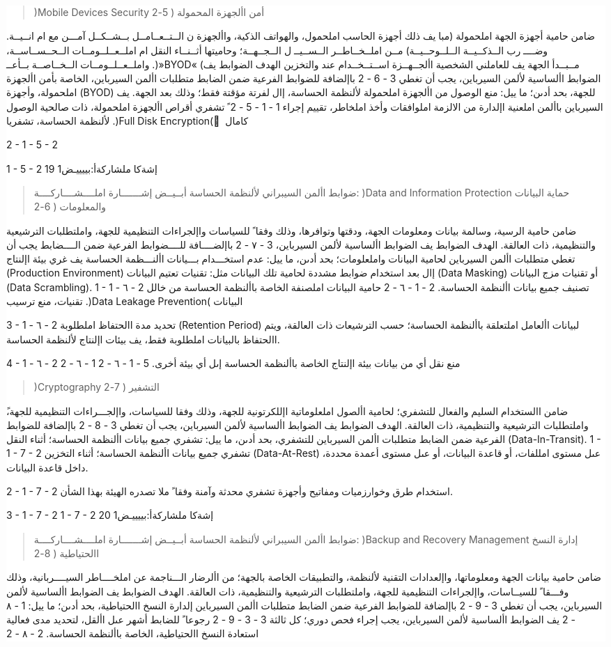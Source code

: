 > )Mobile Devices Security أمن األجهزة المحمولة ( 5-2

ضامن حامية أجهزة الجهة املحمولة (مبا يف ذلك أجهزة الحاسب املحمول، والهواتف الذكية، واألجهزة ن الــتــعــامــل بــشــكــل آمـــن مع ام انــيــة. وضــــ رب الــذكــيــة الــلــوحــيــة) مــن املــخــاطــر الــســيــ ل الــجــهــة؛ وحاميتها أثــنــاء النقل ام املــعــلــومــات الــحــســاســة، واملــعــلــومــات الــخــاصــة بــأعــ .)»BYOD« (مــبــدأ الجهة يف للعاملني الشخصية األجــهــزة اســتــخــدام عند والتخزين الهدف الضوابط يف الضوابط األساسية لألمن السيرباين، يجب أن تغطي 3 - 6 - 2 باإلضافة للضوابط الفرعية ضمن الضابط متطلبات األمن السيرباين، الخاصة بأمن األجهزة املحمولة، وأجهزة (BYOD) للجهة، بحد أدىن؛ ما ييل: منع الوصول من األجهزة املحمولة لألنظمة الحساسة، إال لفرتة مؤقتة فقط؛ وذلك بعد الجهة. يف السيرباين باألمن املعنية اإلدارة من الالزمة املوافقات وأخذ املخاطر، تقييم إجراء 1 - 1 - 5 - 2 ً تشفري أقراص األجهزة املحمولة، ذات صالحية الوصول لألنظمة الحساسة، تشفريا .)Full Disk Encryption( ً كامال 

2 - 1 - 5 - 2

1 - 5 - 2 19 إشةكا ملشاركةأ:بييييـض1   

> ضوابط األمن السيبراني لألنظمة الحساسة أبــيــض إشـــــــارة املــــشــــاركــــة:
> )Data and Information Protection حماية البيانات والمعلومات ( 6-2

ضامن حامية الرسية، وسالمة بيانات ومعلومات الجهة، ودقتها وتوافرها، وذلك وفقا ً للسياسات واإلجراءات التنظيمية للجهة، واملتطلبات الترشيعية والتنظيمية، ذات العالقة. الهدف الضوابط يف الضوابط األساسية لألمن السيرباين،  3 - ٧ - 2 باإلضــــافة للــــضوابط الفرعية ضمن الــــضابط يجب أن تغطي متطلبات األمن السيرباين لحامية البيانات واملعلومات؛ بحد أدىن، ما ييل: عدم استخـــدام بـــيانات األنـــظمة الحساسة يف غري بيئة اإلنتاج (Production Environment) إال بعد استخدام ضوابط مشددة لحامية تلك البيانات مثل: تقنيات تعتيم البيانات (Data Masking) أو تقنيات مزج البيانات (Data Scrambling). 1 - 1 - ٦ - 2 تصنيف جميع بيانات األنظمة الحساسة.  2 - 1 - ٦ - 2 حامية البيانات املصنفة الخاصة باألنظمة الحساسة من خالل تقنيات، منع ترسيب .)Data Leakage Prevention( البيانات 

3 - 1 - ٦ - 2 تحديد مدة االحتفاظ املطلوبة (Retention Period) لبيانات األعامل املتعلقة باألنظمة الحساسة؛ حسب الترشيعات ذات العالقة، ويتم االحتفاظ بالبيانات املطلوبة فقط، يف بيئات اإلنتاج لألنظمة الحساسة. 

4 - 1 - ٦ - 2 منع نقل أي من بيانات بيئة اإلنتاج الخاصة باألنظمة الحساسة إىل أي بيئة أخرى.  5 - 1 - ٦ - 2 1 - ٦ - 2  

> )Cryptography التشفير ( 7-2

ًضامن االستخدام السليم والفعال للتشفري؛ لحامية األصول املعلوماتية اإللكرتونية للجهة، وذلك وفقا للسياسات، واإلجـــراءات التنظيمية للجهة، واملتطلبات الترشيعية والتنظيمية، ذات العالقة. الهدف الضوابط يف الضوابط األساسية لألمن السيرباين، يجب أن تغطي 3 - 8 - 2 باإلضافة للضوابط الفرعية ضمن الضابط متطلبات األمن السيرباين للتشفري، بحد أدىن، ما ييل: تشفري جميع بيانات األنظمة الحساسة؛ أثناء النقل (Data-In-Transit). 1 - 1 - 7 - 2 تشفري جميع بيانات األنظمة الحساسة؛ أثناء التخزين (Data-At-Rest) عىل مستوى امللفات، أو قاعدة البيانات، أو عىل مستوى أعمدة محددة، داخل قاعدة البيانات. 

2 - 1 - 7 - 2 استخدام طرق وخوارزميات ومفاتيح وأجهزة تشفري محدثة وآمنة وفقا ً ملا تصدره الهيئة بهذا الشأن. 

3 - 1 - 7 - 2 1 - 7 - 2 20 إشةكا ملشاركةأ:بييييـض1    

> ضوابط األمن السيبراني لألنظمة الحساسة أبــيــض إشـــــــارة املــــشــــاركــــة:
> )Backup and Recovery Management إدارة النسخ االحتياطية ( 8-2

ضامن حامية بيانات الجهة ومعلوماتها، واإلعدادات التقنية لألنظمة، والتطبيقات الخاصة بالجهة؛ من األرضار الـــناجمة عن املخــــاطر السيــــربانية، وذلك وفـــقا ً للسيــاسات، واإلجراءات التنظيمية للجهة، واملتطلبات الترشيعية والتنظيمية، ذات العالقة. الهدف الضوابط يف الضوابط األساسية لألمن السيرباين، يجب أن تغطي 3 - 9 - 2 باإلضافة للضوابط الفرعية ضمن الضابط متطلبات األمن السيرباين إلدارة النسخ االحتياطية، بحد أدىن؛ ما ييل: 1 - ٨ - 2 يف الضوابط األساسية لألمن السيرباين، يجب إجراء فحص دوري؛ كل ثالثة 3 - 3 - 9 - 2 رجوعا ً للضابط أشهر عىل األقل، لتحديد مدى فعالية استعادة النسخ االحتياطية، الخاصة باألنظمة الحساسة. 2 - ٨ - 2  
